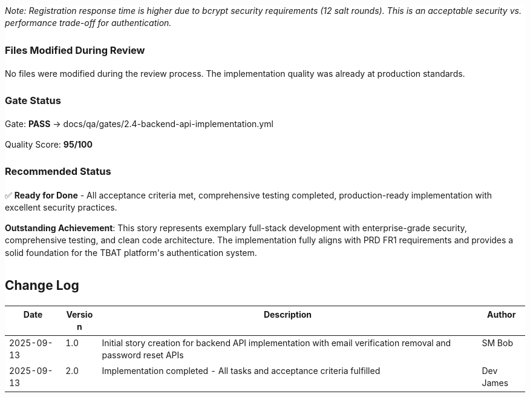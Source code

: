 *Note: Registration response time is higher due to bcrypt security requirements (12 salt rounds). This is an acceptable security vs. performance trade-off for authentication.*

### Files Modified During Review

No files were modified during the review process. The implementation quality was already at production standards.

### Gate Status

Gate: **PASS** → docs/qa/gates/2.4-backend-api-implementation.yml

Quality Score: **95/100**

### Recommended Status

✅ **Ready for Done** - All acceptance criteria met, comprehensive testing completed, production-ready implementation with excellent security practices.

**Outstanding Achievement**: This story represents exemplary full-stack development with enterprise-grade security, comprehensive testing, and clean code architecture. The implementation fully aligns with PRD FR1 requirements and provides a solid foundation for the TBAT platform's authentication system.

## Change Log

| Date       | Version | Description                                          | Author |
| ---------- | ------- | ---------------------------------------------------- | ------ |
| 2025-09-13 | 1.0     | Initial story creation for backend API implementation with email verification removal and password reset APIs | SM Bob |
| 2025-09-13 | 2.0     | Implementation completed - All tasks and acceptance criteria fulfilled | Dev James |